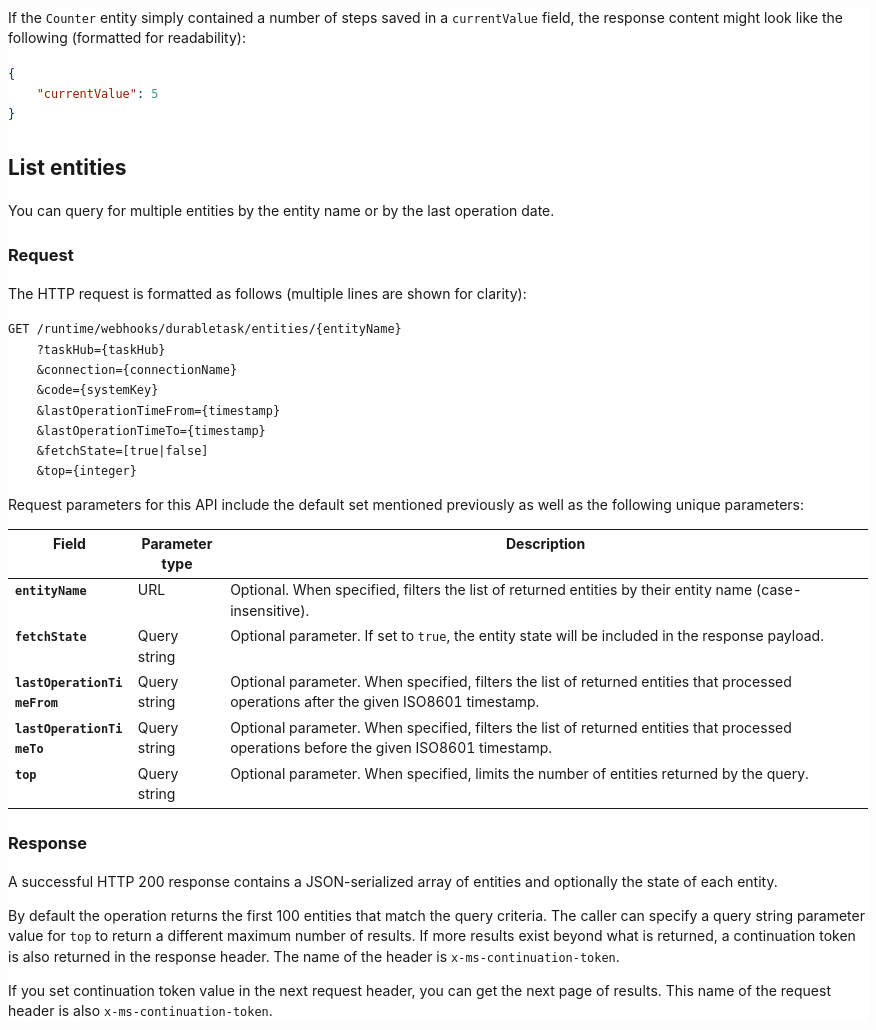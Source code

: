 If the `Counter` entity simply contained a number of steps saved in a `currentValue` field, the response content might look like the following (formatted for readability):

```json
{
    "currentValue": 5
}
```

## List entities

You can query for multiple entities by the entity name or by the last operation date.

### Request

The HTTP request is formatted as follows (multiple lines are shown for clarity):

```http
GET /runtime/webhooks/durabletask/entities/{entityName}
    ?taskHub={taskHub}
    &connection={connectionName}
    &code={systemKey}
    &lastOperationTimeFrom={timestamp}
    &lastOperationTimeTo={timestamp}
    &fetchState=[true|false]
    &top={integer}
```

Request parameters for this API include the default set mentioned previously as well as the following unique parameters:

| Field                       | Parameter type  | Description |
|-----------------------------|-----------------|-------------|
| **`entityName`**            | URL             | Optional. When specified, filters the list of returned entities by their entity name (case-insensitive). |
| **`fetchState`**            | Query string    | Optional parameter. If set to `true`, the entity state will be included in the response payload. |
| **`lastOperationTimeFrom`** | Query string    | Optional parameter. When specified, filters the list of returned entities that processed operations after the given ISO8601 timestamp. |
| **`lastOperationTimeTo`**   | Query string    | Optional parameter. When specified, filters the list of returned entities that processed operations  before the given ISO8601 timestamp. |
| **`top`**                   | Query string    | Optional parameter. When specified, limits the number of entities returned by the query. |


### Response

A successful HTTP 200 response contains a JSON-serialized array of entities and optionally the state of each entity.

By default the operation returns the first 100 entities that match the query criteria. The caller can specify a query string parameter value for `top` to return a different maximum number of results. If more results exist beyond what is returned, a continuation token is also returned in the response header. The name of the header is `x-ms-continuation-token`.

If you set continuation token value in the next request header, you can get the next page of results. This name of the request header is also `x-ms-continuation-token`.
